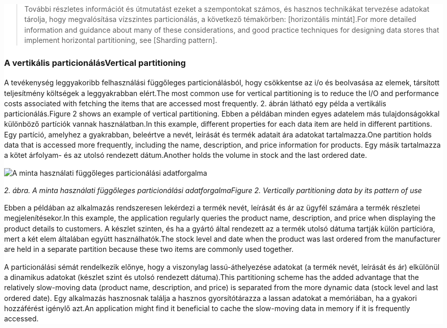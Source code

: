 > <span data-ttu-id="5d6e6-197">További részletes információt és útmutatást ezeket a szempontokat számos, és hasznos technikákat tervezése adatokat tárolja, hogy megvalósítása vízszintes particionálás, a következő témakörben: [horizontális mintát].</span><span class="sxs-lookup"><span data-stu-id="5d6e6-197">For more detailed information and guidance about many of these considerations, and good practice techniques for designing data stores that implement horizontal partitioning, see [Sharding pattern].</span></span>
>
>

### <a name="vertical-partitioning"></a><span data-ttu-id="5d6e6-198">A vertikális particionálás</span><span class="sxs-lookup"><span data-stu-id="5d6e6-198">Vertical partitioning</span></span>
<span data-ttu-id="5d6e6-199">A tevékenység leggyakoribb felhasználási függőleges particionálásból, hogy csökkentse az i/o és beolvasása az elemek, társított teljesítmény költségek a leggyakrabban elért.</span><span class="sxs-lookup"><span data-stu-id="5d6e6-199">The most common use for vertical partitioning is to reduce the I/O and performance costs associated with fetching the items that are accessed most frequently.</span></span> <span data-ttu-id="5d6e6-200">2. ábrán látható egy példa a vertikális particionálás.</span><span class="sxs-lookup"><span data-stu-id="5d6e6-200">Figure 2 shows an example of vertical partitioning.</span></span> <span data-ttu-id="5d6e6-201">Ebben a példában minden egyes adatelem más tulajdonságokkal különböző partíciók vannak használatban.</span><span class="sxs-lookup"><span data-stu-id="5d6e6-201">In this example, different properties for each data item are held in different partitions.</span></span> <span data-ttu-id="5d6e6-202">Egy partíció, amelyhez a gyakrabban, beleértve a nevét, leírását és termék adatait ára adatokat tartalmazza.</span><span class="sxs-lookup"><span data-stu-id="5d6e6-202">One partition holds data that is accessed more frequently, including the name, description, and price information for products.</span></span> <span data-ttu-id="5d6e6-203">Egy másik tartalmazza a kötet árfolyam- és az utolsó rendezett dátum.</span><span class="sxs-lookup"><span data-stu-id="5d6e6-203">Another holds the volume in stock and the last ordered date.</span></span>

![A minta használati függőleges particionálási adatforgalma](./images/data-partitioning/DataPartitioning02.png)

<span data-ttu-id="5d6e6-205">*2. ábra. A minta használati függőleges particionálási adatforgalma*</span><span class="sxs-lookup"><span data-stu-id="5d6e6-205">*Figure 2. Vertically partitioning data by its pattern of use*</span></span>

<span data-ttu-id="5d6e6-206">Ebben a példában az alkalmazás rendszeresen lekérdezi a termék nevét, leírását és ár az ügyfél számára a termék részletei megjelenítésekor.</span><span class="sxs-lookup"><span data-stu-id="5d6e6-206">In this example, the application regularly queries the product name, description, and price when displaying the product details to customers.</span></span> <span data-ttu-id="5d6e6-207">A készlet szinten, és ha a gyártó által rendezett az a termék utolsó dátuma tartják külön partícióra, mert a két elem általában együtt használhatók.</span><span class="sxs-lookup"><span data-stu-id="5d6e6-207">The stock level and date when the product was last ordered from the manufacturer are held in a separate partition because these two items are commonly used together.</span></span>

<span data-ttu-id="5d6e6-208">A particionálási sémát rendelkezik előnye, hogy a viszonylag lassú-áthelyezése adatokat (a termék nevét, leírását és ár) elkülönül a dinamikus adatokat (készlet szint és utolsó rendezett dátuma).</span><span class="sxs-lookup"><span data-stu-id="5d6e6-208">This partitioning scheme has the added advantage that the relatively slow-moving data (product name, description, and price) is separated from the more dynamic data (stock level and last ordered date).</span></span> <span data-ttu-id="5d6e6-209">Egy alkalmazás hasznosnak találja a hasznos gyorsítótárazza a lassan adatokat a memóriában, ha a gyakori hozzáférést igénylő azt.</span><span class="sxs-lookup"><span data-stu-id="5d6e6-209">An application might find it beneficial to cache the slow-moving data in memory if it is frequently accessed.</span></span>
